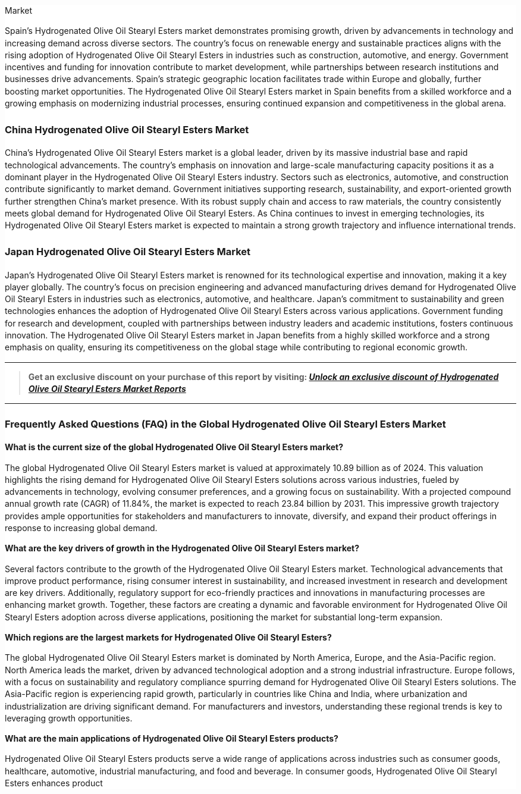 Market</h3><p>Spain&rsquo;s Hydrogenated Olive Oil Stearyl Esters market demonstrates promising growth, driven by advancements in technology and increasing demand across diverse sectors. The country&rsquo;s focus on renewable energy and sustainable practices aligns with the rising adoption of Hydrogenated Olive Oil Stearyl Esters in industries such as construction, automotive, and energy. Government incentives and funding for innovation contribute to market development, while partnerships between research institutions and businesses drive advancements. Spain&rsquo;s strategic geographic location facilitates trade within Europe and globally, further boosting market opportunities. The Hydrogenated Olive Oil Stearyl Esters market in Spain benefits from a skilled workforce and a growing emphasis on modernizing industrial processes, ensuring continued expansion and competitiveness in the global arena.</p><h3>China Hydrogenated Olive Oil Stearyl Esters Market</h3><p>China&rsquo;s Hydrogenated Olive Oil Stearyl Esters market is a global leader, driven by its massive industrial base and rapid technological advancements. The country&rsquo;s emphasis on innovation and large-scale manufacturing capacity positions it as a dominant player in the Hydrogenated Olive Oil Stearyl Esters industry. Sectors such as electronics, automotive, and construction contribute significantly to market demand. Government initiatives supporting research, sustainability, and export-oriented growth further strengthen China&rsquo;s market presence. With its robust supply chain and access to raw materials, the country consistently meets global demand for Hydrogenated Olive Oil Stearyl Esters. As China continues to invest in emerging technologies, its Hydrogenated Olive Oil Stearyl Esters market is expected to maintain a strong growth trajectory and influence international trends.</p><h3>Japan Hydrogenated Olive Oil Stearyl Esters Market</h3><p>Japan&rsquo;s Hydrogenated Olive Oil Stearyl Esters market is renowned for its technological expertise and innovation, making it a key player globally. The country&rsquo;s focus on precision engineering and advanced manufacturing drives demand for Hydrogenated Olive Oil Stearyl Esters in industries such as electronics, automotive, and healthcare. Japan&rsquo;s commitment to sustainability and green technologies enhances the adoption of Hydrogenated Olive Oil Stearyl Esters across various applications. Government funding for research and development, coupled with partnerships between industry leaders and academic institutions, fosters continuous innovation. The Hydrogenated Olive Oil Stearyl Esters market in Japan benefits from a highly skilled workforce and a strong emphasis on quality, ensuring its competitiveness on the global stage while contributing to regional economic growth.</p><hr /><blockquote><p><strong>Get an exclusive discount on your purchase of this report by visiting: <em><a href="://marketresearchpulse.com/ask-for-discount/142508?utm_source=Github&amp;utm_medium=0115">Unlock an exclusive discount of Hydrogenated Olive Oil Stearyl Esters Market Reports</a></em>&nbsp;</strong></p></blockquote><hr /><h3>Frequently Asked Questions (FAQ) in the Global Hydrogenated Olive Oil Stearyl Esters Market</h3><p><strong>What is the current size of the global Hydrogenated Olive Oil Stearyl Esters market?</strong></p><p>The global Hydrogenated Olive Oil Stearyl Esters market is valued at approximately 10.89 billion as of 2024. This valuation highlights the rising demand for Hydrogenated Olive Oil Stearyl Esters solutions across various industries, fueled by advancements in technology, evolving consumer preferences, and a growing focus on sustainability. With a projected compound annual growth rate (CAGR) of 11.84%, the market is expected to reach 23.84 billion by 2031. This impressive growth trajectory provides ample opportunities for stakeholders and manufacturers to innovate, diversify, and expand their product offerings in response to increasing global demand.</p><p><strong>What are the key drivers of growth in the Hydrogenated Olive Oil Stearyl Esters market?</strong></p><p>Several factors contribute to the growth of the Hydrogenated Olive Oil Stearyl Esters market. Technological advancements that improve product performance, rising consumer interest in sustainability, and increased investment in research and development are key drivers. Additionally, regulatory support for eco-friendly practices and innovations in manufacturing processes are enhancing market growth. Together, these factors are creating a dynamic and favorable environment for Hydrogenated Olive Oil Stearyl Esters adoption across diverse applications, positioning the market for substantial long-term expansion.</p><p><strong>Which regions are the largest markets for Hydrogenated Olive Oil Stearyl Esters?</strong></p><p>The global Hydrogenated Olive Oil Stearyl Esters market is dominated by North America, Europe, and the Asia-Pacific region. North America leads the market, driven by advanced technological adoption and a strong industrial infrastructure. Europe follows, with a focus on sustainability and regulatory compliance spurring demand for Hydrogenated Olive Oil Stearyl Esters solutions. The Asia-Pacific region is experiencing rapid growth, particularly in countries like China and India, where urbanization and industrialization are driving significant demand. For manufacturers and investors, understanding these regional trends is key to leveraging growth opportunities.</p><p><strong>What are the main applications of Hydrogenated Olive Oil Stearyl Esters products?</strong></p><p>Hydrogenated Olive Oil Stearyl Esters products serve a wide range of applications across industries such as consumer goods, healthcare, automotive, industrial manufacturing, and food and beverage. In consumer goods, Hydrogenated Olive Oil Stearyl Esters enhances product